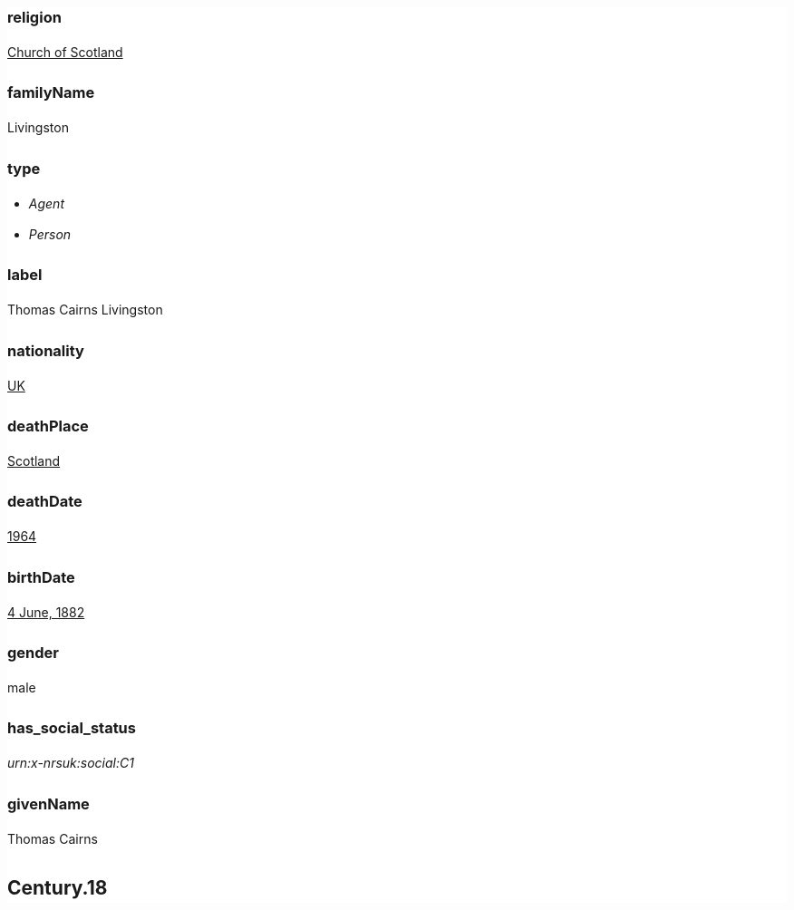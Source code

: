 ### religion


[Church of Scotland](#Church-of-Scotland)

### familyName


Livingston

### type

 - *Agent*

 - *Person*

### label


Thomas Cairns Livingston

### nationality


[UK](#UK)

### deathPlace


[Scotland](#Scotland)

### deathDate


[1964](#1964)

### birthDate


[4 June, 1882](#4-June-1882)

### gender


male

### has_social_status


*urn:x-nrsuk:social:C1*

### givenName


Thomas Cairns

## Century.18

